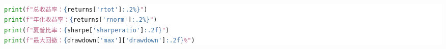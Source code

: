 ```python
print(f"总收益率：{returns['rtot']:.2%}")
print(f"年化收益率：{returns['rnorm']:.2%}")
print(f"夏普比率：{sharpe['sharperatio']:.2f}")
print(f"最大回撤：{drawdown['max']['drawdown']:.2f}%")
```
